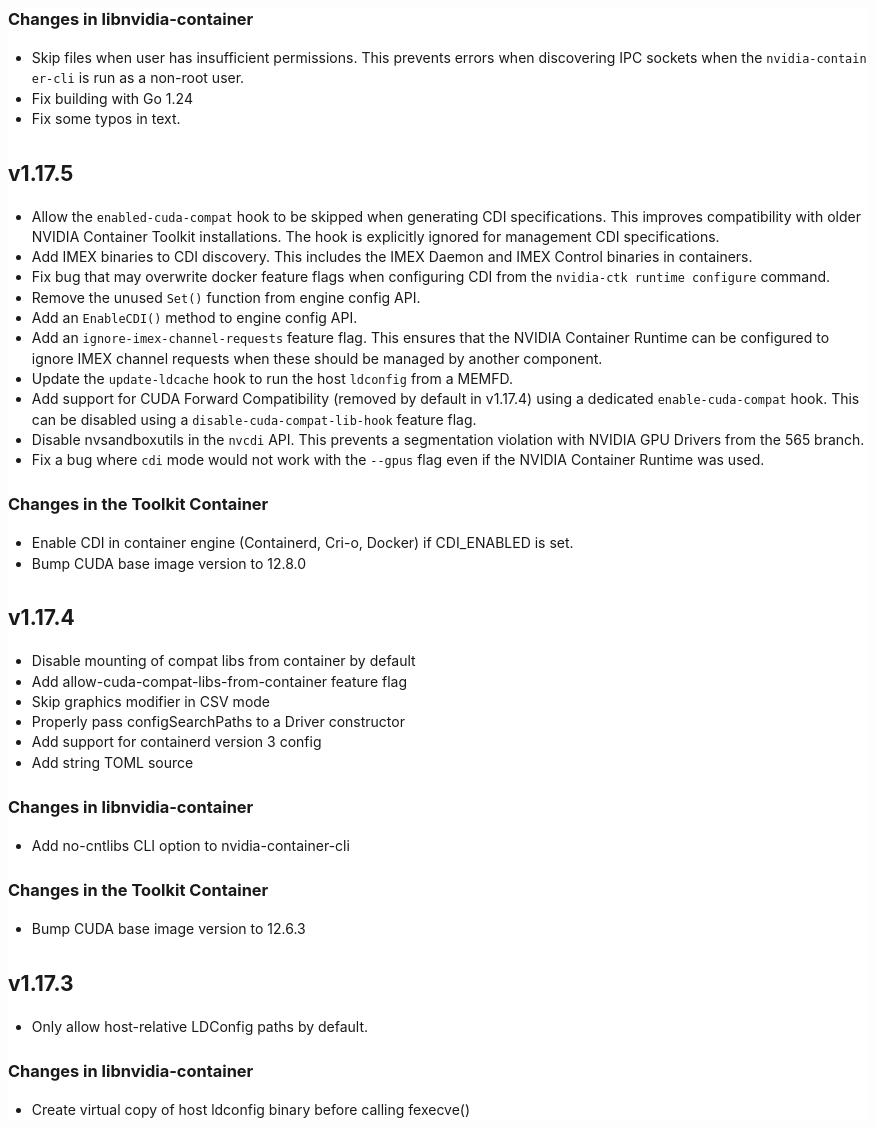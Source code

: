### Changes in libnvidia-container

- Skip files when user has insufficient permissions. This prevents errors when discovering IPC sockets when the `nvidia-container-cli` is run as a non-root user.
- Fix building with Go 1.24
- Fix some typos in text.

## v1.17.5

- Allow the `enabled-cuda-compat` hook to be skipped when generating CDI specifications. This improves compatibility with older NVIDIA Container Toolkit installations. The hook is explicitly ignored for management CDI specifications.
- Add IMEX binaries to CDI discovery. This includes the IMEX Daemon and IMEX Control binaries in containers.
- Fix bug that may overwrite docker feature flags when configuring CDI from the `nvidia-ctk runtime configure` command.
- Remove the unused `Set()` function from engine config API.
- Add an `EnableCDI()` method to engine config API.
- Add an `ignore-imex-channel-requests` feature flag. This ensures that the NVIDIA Container Runtime can be configured to ignore IMEX channel requests when these should be managed by another component.
- Update the `update-ldcache` hook to run the host `ldconfig` from a MEMFD.
- Add support for CUDA Forward Compatibility (removed by default in v1.17.4) using a dedicated `enable-cuda-compat` hook.  This can be disabled using a `disable-cuda-compat-lib-hook` feature flag.
- Disable nvsandboxutils in the `nvcdi` API. This prevents a segmentation violation with NVIDIA GPU Drivers from the 565 branch.
- Fix a bug where `cdi` mode would not work with the `--gpus` flag even if the NVIDIA Container Runtime was used.

### Changes in the Toolkit Container

- Enable CDI in container engine (Containerd, Cri-o, Docker) if CDI_ENABLED is set.
- Bump CUDA base image version to 12.8.0

## v1.17.4
- Disable mounting of compat libs from container by default
- Add allow-cuda-compat-libs-from-container feature flag
- Skip graphics modifier in CSV mode
- Properly pass configSearchPaths to a Driver constructor
- Add support for containerd version 3 config
- Add string TOML source

### Changes in libnvidia-container
- Add no-cntlibs CLI option to nvidia-container-cli

### Changes in the Toolkit Container
- Bump CUDA base image version to 12.6.3

## v1.17.3
- Only allow host-relative LDConfig paths by default.
### Changes in libnvidia-container
- Create virtual copy of host ldconfig binary before calling fexecve()
